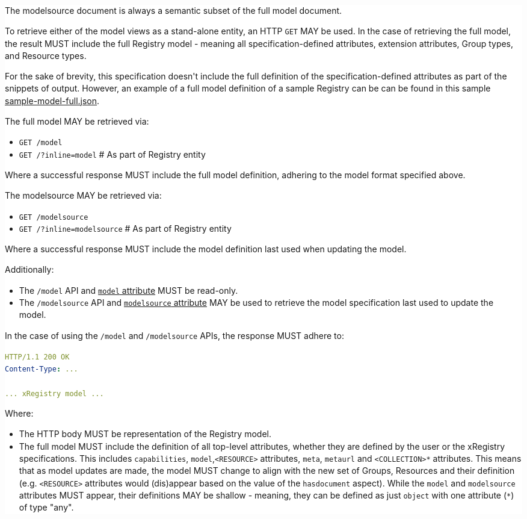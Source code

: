 The modelsource document is always a semantic subset of the full model
document.

To retrieve either of the model views as a stand-alone entity, an HTTP `GET`
MAY be used. In the case of retrieving the full model, the result MUST include
the full Registry model - meaning all specification-defined attributes,
extension attributes, Group types, and Resource types.

For the sake of brevity, this specification doesn't include the full definition
of the specification-defined attributes as part of the snippets of output.
However, an example of a full model definition of a sample Registry can be
can be found in this sample [sample-model-full.json](sample-model-full.json).

The full model MAY be retrieved via:
- `GET /model`
- `GET /?inline=model`                      # As part of Registry entity

Where a successful response MUST include the full model definition, adhering
to the model format specified above.

The modelsource MAY be retrieved via:
- `GET /modelsource`
- `GET /?inline=modelsource`                # As part of Registry entity

Where a successful response MUST include the model definition last used when
updating the model.

Additionally:
- The `/model` API  and [`model` attribute](./spec.md#model-attribute) MUST be
  read-only.
- The `/modelsource` API  and
  [`modelsource` attribute](./spec.md#modelsource-attribute) MAY be used to
  retrieve the model specification last used to update the model.

In the case of using the `/model` and `/modelsource` APIs, the response MUST
adhere to:

```yaml
HTTP/1.1 200 OK
Content-Type: ...

... xRegistry model ...
```

Where:
- The HTTP body MUST be representation of the Registry model.
- The full model MUST include the definition of all top-level attributes,
  whether they are defined by the user or the xRegistry specifications. This
  includes `capabilities`, `model`,`<RESOURCE>` attributes, `meta`, `metaurl`
  and `<COLLECTION>*` attributes. This means that as model updates are made,
  the model MUST change to align with the new set of Groups, Resources and
  their definition (e.g. `<RESOURCE>` attributes would (dis)appear based on
  the value of the `hasdocument` aspect). While the `model` and `modelsource`
  attributes MUST appear, their definitions MAY be shallow - meaning, they can
  be defined as just `object` with one attribute (`*`) of type "any".
